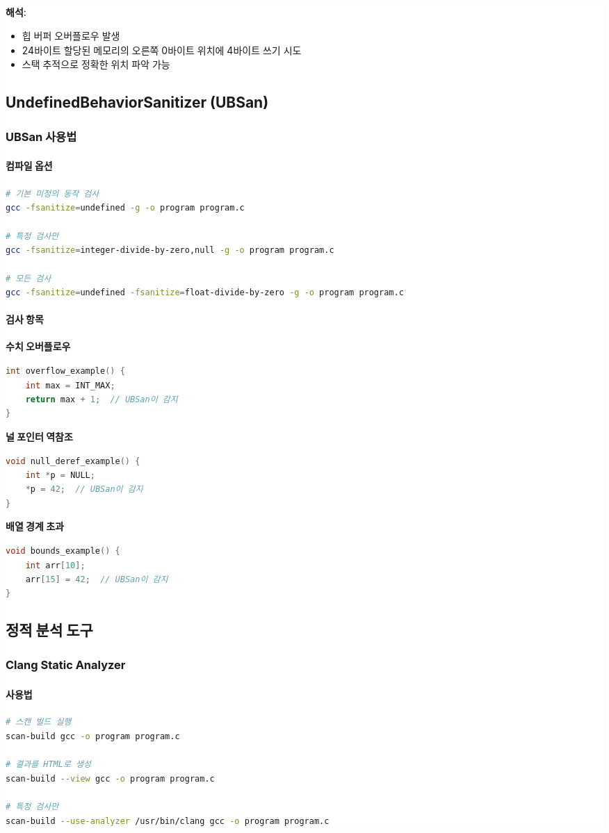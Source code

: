 **해석**:
- 힙 버퍼 오버플로우 발생
- 24바이트 할당된 메모리의 오른쪽 0바이트 위치에 4바이트 쓰기 시도
- 스택 추적으로 정확한 위치 파악 가능

## UndefinedBehaviorSanitizer (UBSan)

### UBSan 사용법

#### 컴파일 옵션
```bash
# 기본 미정의 동작 검사
gcc -fsanitize=undefined -g -o program program.c

# 특정 검사만
gcc -fsanitize=integer-divide-by-zero,null -g -o program program.c

# 모든 검사
gcc -fsanitize=undefined -fsanitize=float-divide-by-zero -g -o program program.c
```

#### 검사 항목

**수치 오버플로우**
```c
int overflow_example() {
    int max = INT_MAX;
    return max + 1;  // UBSan이 감지
}
```

**널 포인터 역참조**
```c
void null_deref_example() {
    int *p = NULL;
    *p = 42;  // UBSan이 감지
}
```

**배열 경계 초과**
```c
void bounds_example() {
    int arr[10];
    arr[15] = 42;  // UBSan이 감지
}
```

## 정적 분석 도구

### Clang Static Analyzer

#### 사용법
```bash
# 스캔 빌드 실행
scan-build gcc -o program program.c

# 결과를 HTML로 생성
scan-build --view gcc -o program program.c

# 특정 검사만
scan-build --use-analyzer /usr/bin/clang gcc -o program program.c
```

